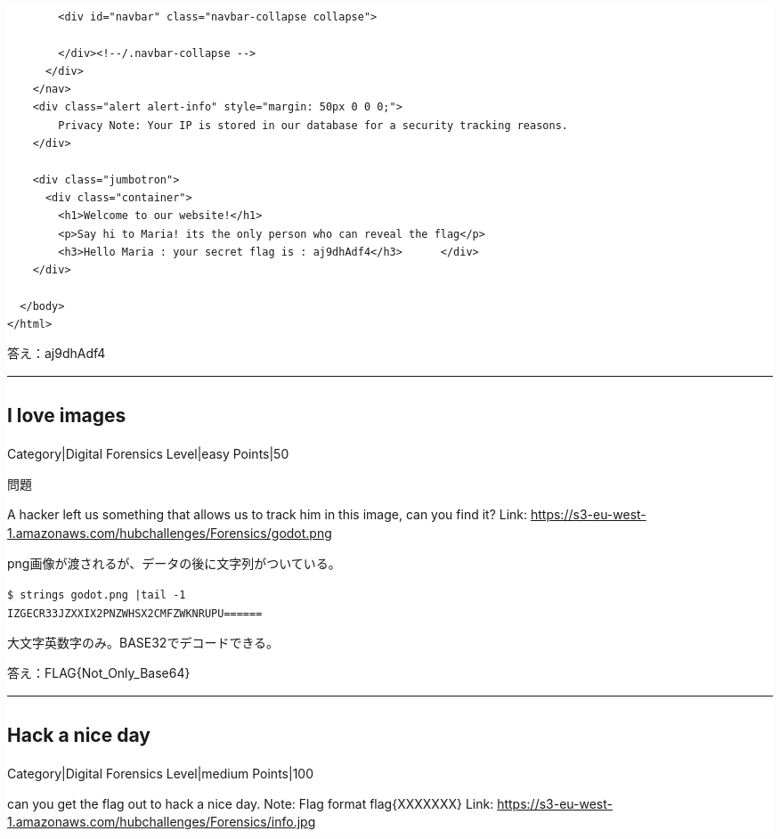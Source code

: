 ```
        <div id="navbar" class="navbar-collapse collapse">
          
        </div><!--/.navbar-collapse -->
      </div>
    </nav>
    <div class="alert alert-info" style="margin: 50px 0 0 0;">
        Privacy Note: Your IP is stored in our database for a security tracking reasons.
    </div>

    <div class="jumbotron">
      <div class="container">
        <h1>Welcome to our website!</h1>
        <p>Say hi to Maria! its the only person who can reveal the flag</p>
        <h3>Hello Maria : your secret flag is : aj9dhAdf4</h3>      </div>
    </div>

  </body>
</html>
```

答え：aj9dhAdf4

***
## I love images

Category|Digital Forensics
Level|easy
Points|50

問題

A hacker left us something that allows us to track him in this image, can you find it?
Link: https://s3-eu-west-1.amazonaws.com/hubchallenges/Forensics/godot.png



png画像が渡されるが、データの後に文字列がついている。

```
$ strings godot.png |tail -1
IZGECR33JZXXIX2PNZWHSX2CMFZWKNRUPU======
```

大文字英数字のみ。BASE32でデコードできる。

答え：FLAG{Not_Only_Base64}

***
## Hack a nice day

Category|Digital Forensics
Level|medium
Points|100

can you get the flag out to hack a nice day. Note: Flag format flag{XXXXXXX}
Link: https://s3-eu-west-1.amazonaws.com/hubchallenges/Forensics/info.jpg
